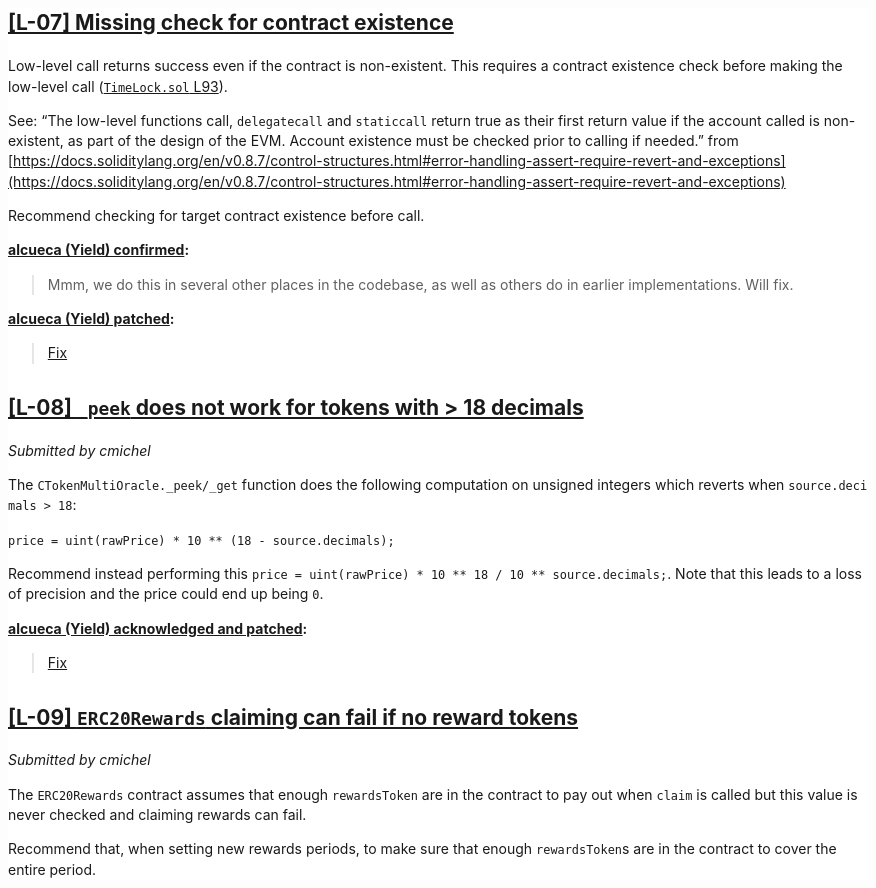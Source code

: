 [](#l-07-missing-check-for-contract-existence)[\[L-07\] Missing check for contract existence](https://github.com/code-423n4/2021-08-yield-findings/issues/55)
-------------------------------------------------------------------------------------------------------------------------------------------------------------

Low-level call returns success even if the contract is non-existent. This requires a contract existence check before making the low-level call ([`TimeLock.sol` L93](https://github.com/code-423n4/2021-08-yield/blob/4dc46470e616dd0cbd9db9b4742e36c4d809e02c/contracts/utils/TimeLock.sol#L93)).

See: “The low-level functions call, `delegatecall` and `staticcall` return true as their first return value if the account called is non-existent, as part of the design of the EVM. Account existence must be checked prior to calling if needed.” from [https://docs.soliditylang.org/en/v0.8.7/control-structures.html#error-handling-assert-require-revert-and-exceptions](https://docs.soliditylang.org/en/v0.8.7/control-structures.html#error-handling-assert-require-revert-and-exceptions)

Recommend checking for target contract existence before call.

**[alcueca (Yield) confirmed](https://github.com/code-423n4/2021-08-yield-findings/issues/55#issuecomment-899067175):**

> Mmm, we do this in several other places in the codebase, as well as others do in earlier implementations. Will fix.

**[alcueca (Yield) patched](https://github.com/code-423n4/2021-08-yield-findings/issues/55#issuecomment-899380013):**

> [Fix](https://github.com/yieldprotocol/yield-utils-v2/commit/15be6d4a9c681780d0af3b72b2498f3967b5cd26)

[](#l-08-_peek-does-not-work-for-tokens-with--18-decimals)[\[L-08\] `_peek` does not work for tokens with > 18 decimals](https://github.com/code-423n4/2021-08-yield-findings/issues/23)
----------------------------------------------------------------------------------------------------------------------------------------------------------------------------------------

_Submitted by cmichel_

The `CTokenMultiOracle._peek/_get` function does the following computation on unsigned integers which reverts when `source.decimals > 18`:

    price = uint(rawPrice) * 10 ** (18 - source.decimals);

Recommend instead performing this `price = uint(rawPrice) * 10 ** 18 / 10 ** source.decimals;`. Note that this leads to a loss of precision and the price could end up being `0`.

**[alcueca (Yield) acknowledged and patched](https://github.com/code-423n4/2021-08-yield-findings/issues/23#issuecomment-901202463):**

> [Fix](https://github.com/yieldprotocol/vault-v2/commit/e9c1ee5532c946e9ab2fc8912039829e190fbb64)

[](#l-09-erc20rewards-claiming-can-fail-if-no-reward-tokens)[\[L-09\] `ERC20Rewards` claiming can fail if no reward tokens](https://github.com/code-423n4/2021-08-yield-findings/issues/30)
-------------------------------------------------------------------------------------------------------------------------------------------------------------------------------------------

_Submitted by cmichel_

The `ERC20Rewards` contract assumes that enough `rewardsToken` are in the contract to pay out when `claim` is called but this value is never checked and claiming rewards can fail.

Recommend that, when setting new rewards periods, to make sure that enough `rewardsToken`s are in the contract to cover the entire period.
